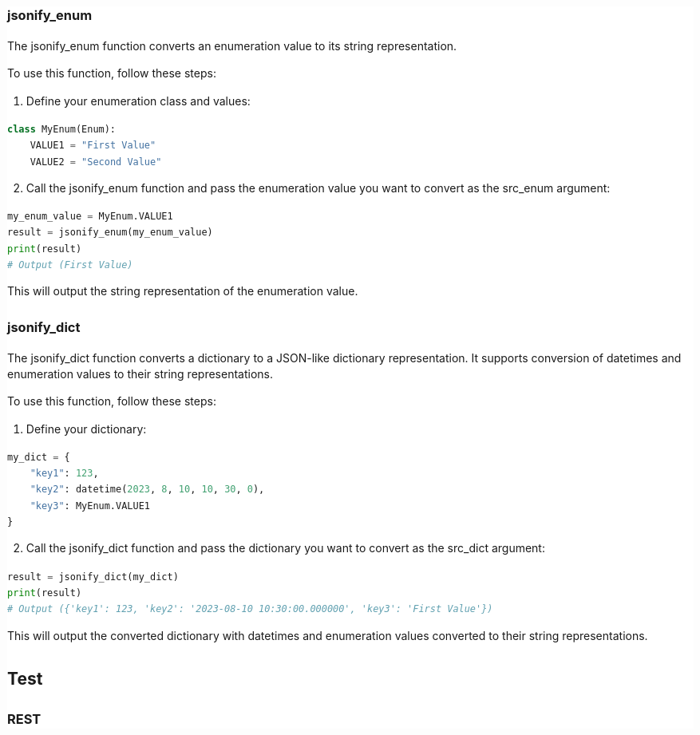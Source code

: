 ### jsonify_enum

The jsonify_enum function converts an enumeration value to its string representation.

To use this function, follow these steps:

1. Define your enumeration class and values:

```python
class MyEnum(Enum):
    VALUE1 = "First Value"
    VALUE2 = "Second Value"
```

2. Call the jsonify_enum function and pass the enumeration value you want to convert as the src_enum argument:

```python
my_enum_value = MyEnum.VALUE1
result = jsonify_enum(my_enum_value)
print(result)
# Output (First Value)
```

This will output the string representation of the enumeration value.

### jsonify_dict

The jsonify_dict function converts a dictionary to a JSON-like dictionary representation. It supports conversion of datetimes and enumeration values to their string representations.

To use this function, follow these steps:

1. Define your dictionary:

```python
my_dict = {
    "key1": 123,
    "key2": datetime(2023, 8, 10, 10, 30, 0),
    "key3": MyEnum.VALUE1
}
```

2. Call the jsonify_dict function and pass the dictionary you want to convert as the src_dict argument:

```python
result = jsonify_dict(my_dict)
print(result)
# Output ({'key1': 123, 'key2': '2023-08-10 10:30:00.000000', 'key3': 'First Value'})
```

This will output the converted dictionary with datetimes and enumeration values converted to their string representations.

## Test

### REST

